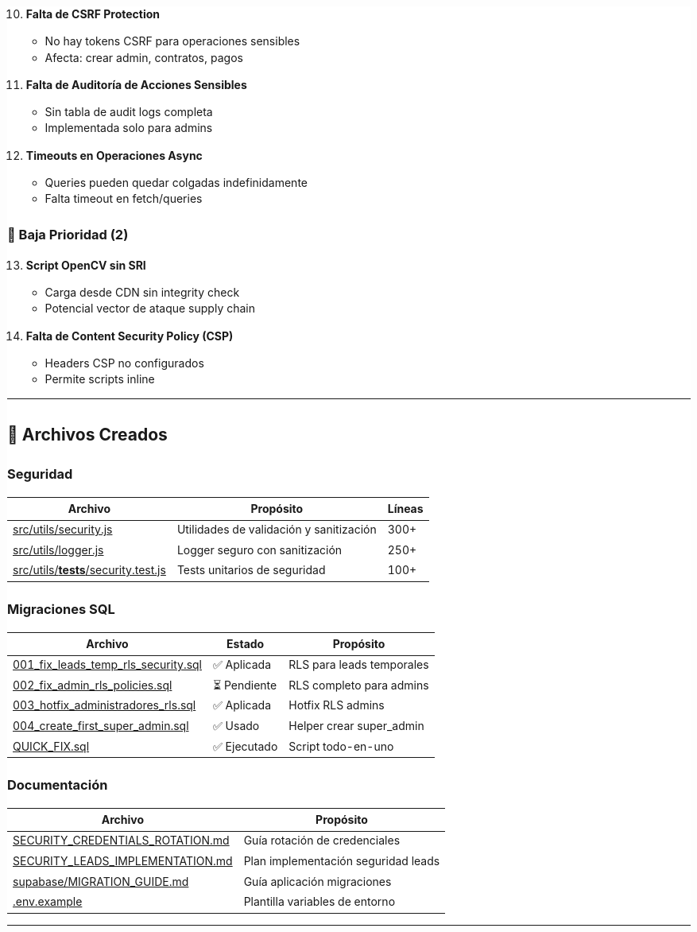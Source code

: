 10. **Falta de CSRF Protection**
    - No hay tokens CSRF para operaciones sensibles
    - Afecta: crear admin, contratos, pagos

11. **Falta de Auditoría de Acciones Sensibles**
    - Sin tabla de audit logs completa
    - Implementada solo para admins

12. **Timeouts en Operaciones Async**
    - Queries pueden quedar colgadas indefinidamente
    - Falta timeout en fetch/queries

### 🔵 Baja Prioridad (2)

13. **Script OpenCV sin SRI**
    - Carga desde CDN sin integrity check
    - Potencial vector de ataque supply chain

14. **Falta de Content Security Policy (CSP)**
    - Headers CSP no configurados
    - Permite scripts inline

---

## 📁 Archivos Creados

### Seguridad
| Archivo | Propósito | Líneas |
|---------|-----------|--------|
| [src/utils/security.js](src/utils/security.js) | Utilidades de validación y sanitización | 300+ |
| [src/utils/logger.js](src/utils/logger.js) | Logger seguro con sanitización | 250+ |
| [src/utils/__tests__/security.test.js](src/utils/__tests__/security.test.js) | Tests unitarios de seguridad | 100+ |

### Migraciones SQL
| Archivo | Estado | Propósito |
|---------|--------|-----------|
| [001_fix_leads_temp_rls_security.sql](supabase/migrations/001_fix_leads_temp_rls_security.sql) | ✅ Aplicada | RLS para leads temporales |
| [002_fix_admin_rls_policies.sql](supabase/migrations/002_fix_admin_rls_policies.sql) | ⏳ Pendiente | RLS completo para admins |
| [003_hotfix_administradores_rls.sql](supabase/migrations/003_hotfix_administradores_rls.sql) | ✅ Aplicada | Hotfix RLS admins |
| [004_create_first_super_admin.sql](supabase/migrations/004_create_first_super_admin.sql) | ✅ Usado | Helper crear super_admin |
| [QUICK_FIX.sql](supabase/QUICK_FIX.sql) | ✅ Ejecutado | Script todo-en-uno |

### Documentación
| Archivo | Propósito |
|---------|-----------|
| [SECURITY_CREDENTIALS_ROTATION.md](SECURITY_CREDENTIALS_ROTATION.md) | Guía rotación de credenciales |
| [SECURITY_LEADS_IMPLEMENTATION.md](SECURITY_LEADS_IMPLEMENTATION.md) | Plan implementación seguridad leads |
| [supabase/MIGRATION_GUIDE.md](supabase/MIGRATION_GUIDE.md) | Guía aplicación migraciones |
| [.env.example](.env.example) | Plantilla variables de entorno |

---